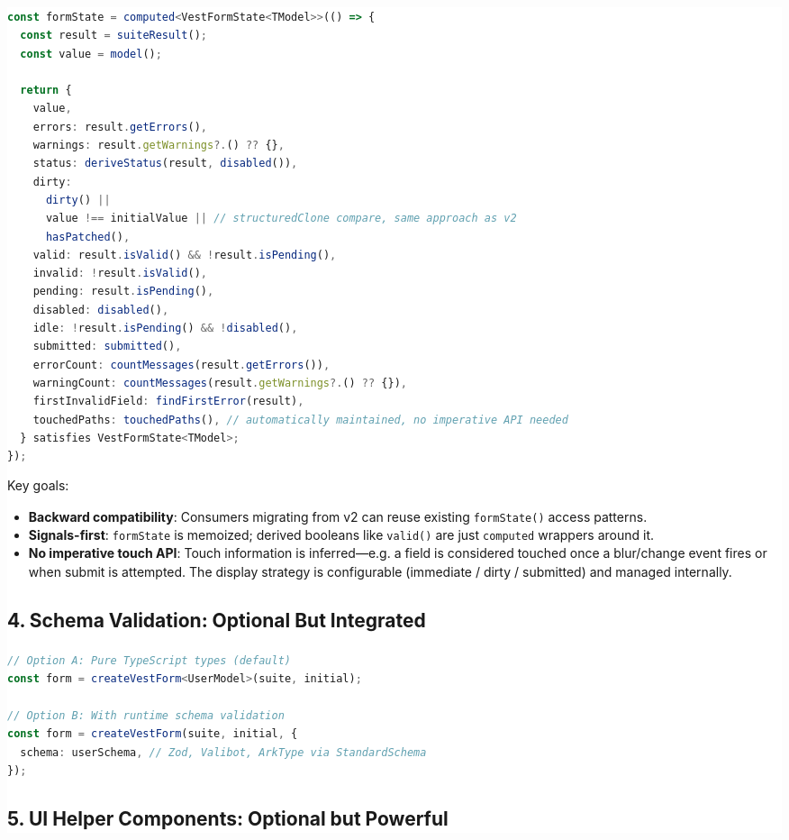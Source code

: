 ```ts
const formState = computed<VestFormState<TModel>>(() => {
  const result = suiteResult();
  const value = model();

  return {
    value,
    errors: result.getErrors(),
    warnings: result.getWarnings?.() ?? {},
    status: deriveStatus(result, disabled()),
    dirty:
      dirty() ||
      value !== initialValue || // structuredClone compare, same approach as v2
      hasPatched(),
    valid: result.isValid() && !result.isPending(),
    invalid: !result.isValid(),
    pending: result.isPending(),
    disabled: disabled(),
    idle: !result.isPending() && !disabled(),
    submitted: submitted(),
    errorCount: countMessages(result.getErrors()),
    warningCount: countMessages(result.getWarnings?.() ?? {}),
    firstInvalidField: findFirstError(result),
    touchedPaths: touchedPaths(), // automatically maintained, no imperative API needed
  } satisfies VestFormState<TModel>;
});
```

Key goals:

- **Backward compatibility**: Consumers migrating from v2 can reuse existing `formState()` access patterns.
- **Signals-first**: `formState` is memoized; derived booleans like `valid()` are just `computed` wrappers around it.
- **No imperative touch API**: Touch information is inferred—e.g. a field is considered touched once a blur/change event fires or when submit is attempted. The display strategy is configurable (immediate / dirty / submitted) and managed internally.

## 4. Schema Validation: Optional But Integrated

```typescript
// Option A: Pure TypeScript types (default)
const form = createVestForm<UserModel>(suite, initial);

// Option B: With runtime schema validation
const form = createVestForm(suite, initial, {
  schema: userSchema, // Zod, Valibot, ArkType via StandardSchema
});
```

## 5. UI Helper Components: Optional but Powerful
